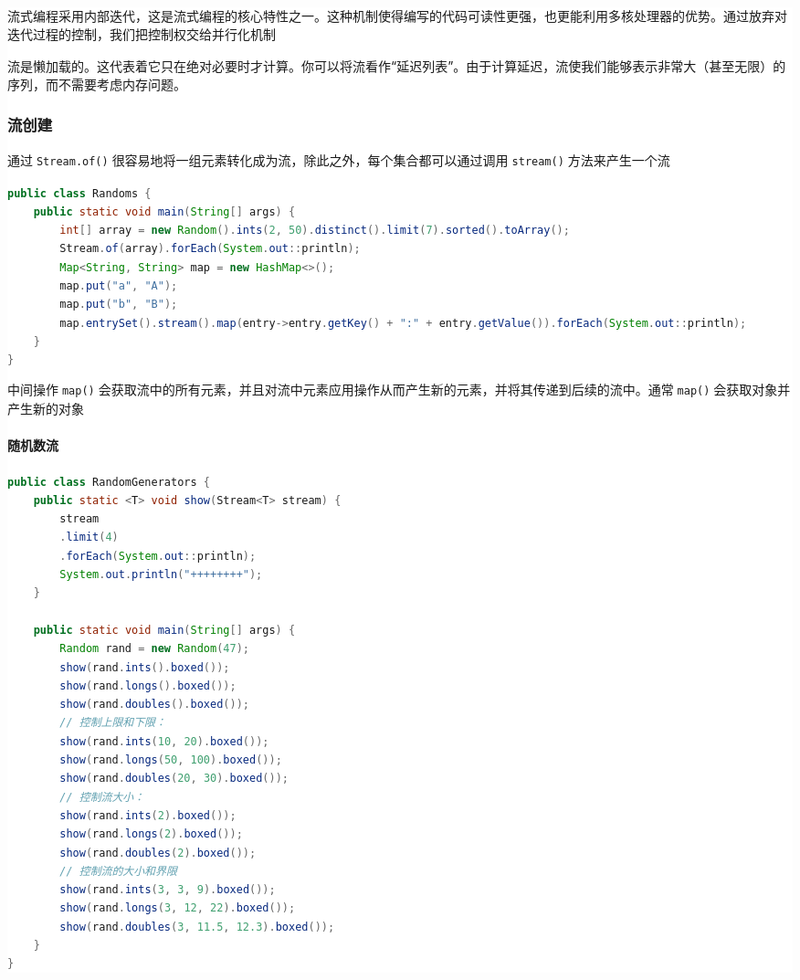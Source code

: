 流式编程采用内部迭代，这是流式编程的核心特性之一。这种机制使得编写的代码可读性更强，也更能利用多核处理器的优势。通过放弃对迭代过程的控制，我们把控制权交给并行化机制

流是懒加载的。这代表着它只在绝对必要时才计算。你可以将流看作“延迟列表”。由于计算延迟，流使我们能够表示非常大（甚至无限）的序列，而不需要考虑内存问题。

### 流创建

通过 `Stream.of()` 很容易地将一组元素转化成为流，除此之外，每个集合都可以通过调用 `stream()` 方法来产生一个流

```java 
public class Randoms {
    public static void main(String[] args) {
        int[] array = new Random().ints(2, 50).distinct().limit(7).sorted().toArray();
        Stream.of(array).forEach(System.out::println);
        Map<String, String> map = new HashMap<>();
        map.put("a", "A");
        map.put("b", "B");
        map.entrySet().stream().map(entry->entry.getKey() + ":" + entry.getValue()).forEach(System.out::println);
    }
}
```

中间操作 `map()` 会获取流中的所有元素，并且对流中元素应用操作从而产生新的元素，并将其传递到后续的流中。通常 `map()` 会获取对象并产生新的对象

#### 随机数流

```java 
public class RandomGenerators {
    public static <T> void show(Stream<T> stream) {
        stream
        .limit(4)
        .forEach(System.out::println);
        System.out.println("++++++++");
    }

    public static void main(String[] args) {
        Random rand = new Random(47);
        show(rand.ints().boxed());
        show(rand.longs().boxed());
        show(rand.doubles().boxed());
        // 控制上限和下限：
        show(rand.ints(10, 20).boxed());
        show(rand.longs(50, 100).boxed());
        show(rand.doubles(20, 30).boxed());
        // 控制流大小：
        show(rand.ints(2).boxed());
        show(rand.longs(2).boxed());
        show(rand.doubles(2).boxed());
        // 控制流的大小和界限
        show(rand.ints(3, 3, 9).boxed());
        show(rand.longs(3, 12, 22).boxed());
        show(rand.doubles(3, 11.5, 12.3).boxed());
    }
}
```
